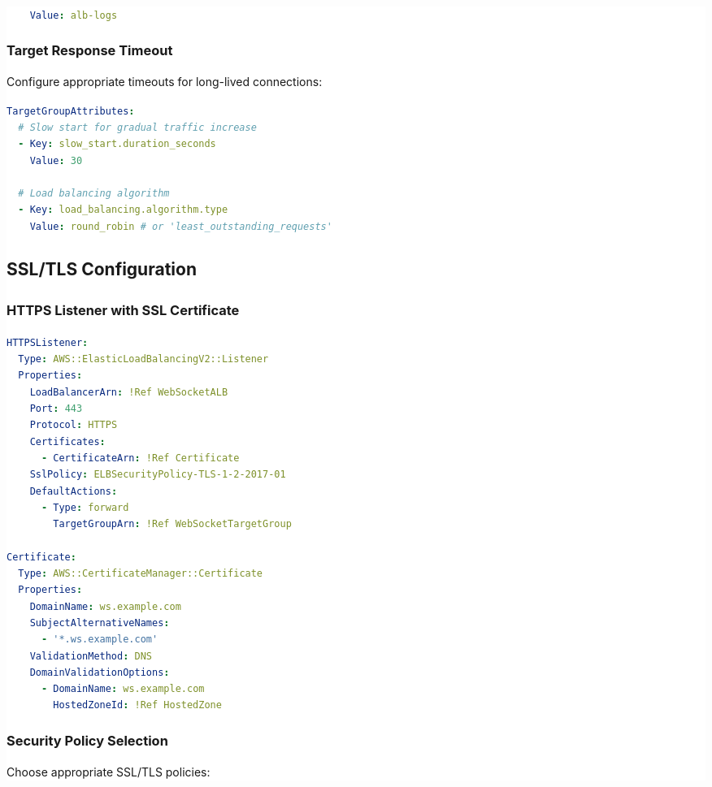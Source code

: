 ```yaml
    Value: alb-logs
```

### Target Response Timeout

Configure appropriate timeouts for long-lived connections:

```yaml
TargetGroupAttributes:
  # Slow start for gradual traffic increase
  - Key: slow_start.duration_seconds
    Value: 30

  # Load balancing algorithm
  - Key: load_balancing.algorithm.type
    Value: round_robin # or 'least_outstanding_requests'
```

## SSL/TLS Configuration

### HTTPS Listener with SSL Certificate

```yaml
HTTPSListener:
  Type: AWS::ElasticLoadBalancingV2::Listener
  Properties:
    LoadBalancerArn: !Ref WebSocketALB
    Port: 443
    Protocol: HTTPS
    Certificates:
      - CertificateArn: !Ref Certificate
    SslPolicy: ELBSecurityPolicy-TLS-1-2-2017-01
    DefaultActions:
      - Type: forward
        TargetGroupArn: !Ref WebSocketTargetGroup

Certificate:
  Type: AWS::CertificateManager::Certificate
  Properties:
    DomainName: ws.example.com
    SubjectAlternativeNames:
      - '*.ws.example.com'
    ValidationMethod: DNS
    DomainValidationOptions:
      - DomainName: ws.example.com
        HostedZoneId: !Ref HostedZone
```

### Security Policy Selection

Choose appropriate SSL/TLS policies:
